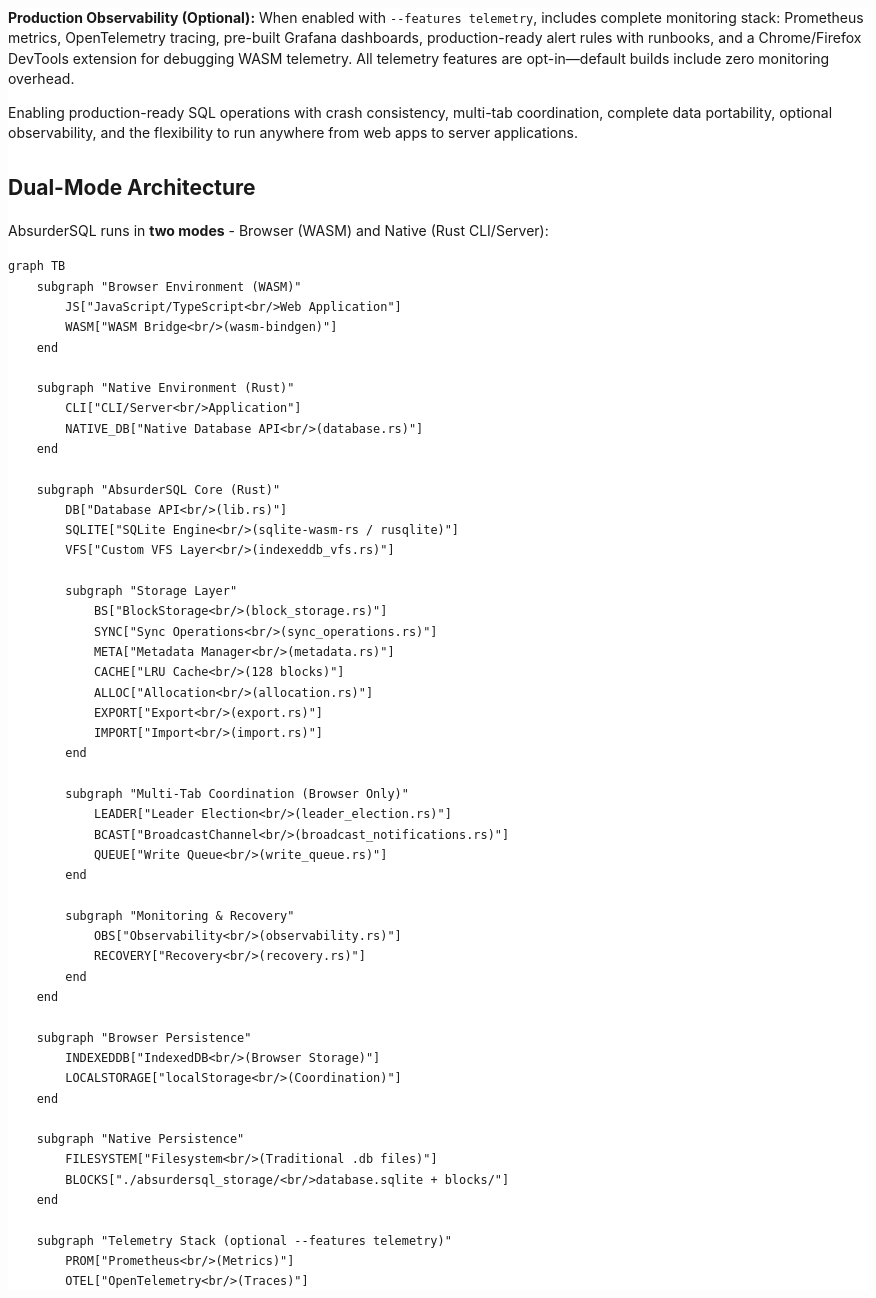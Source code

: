 **Production Observability (Optional):** When enabled with `--features telemetry`, includes complete monitoring stack: Prometheus metrics, OpenTelemetry tracing, pre-built Grafana dashboards, production-ready alert rules with runbooks, and a Chrome/Firefox DevTools extension for debugging WASM telemetry. All telemetry features are opt-in—default builds include zero monitoring overhead.

Enabling production-ready SQL operations with crash consistency, multi-tab coordination, complete data portability, optional observability, and the flexibility to run anywhere from web apps to server applications.

## Dual-Mode Architecture

AbsurderSQL runs in **two modes** - Browser (WASM) and Native (Rust CLI/Server):
```mermaid
graph TB
    subgraph "Browser Environment (WASM)"
        JS["JavaScript/TypeScript<br/>Web Application"]
        WASM["WASM Bridge<br/>(wasm-bindgen)"]
    end
    
    subgraph "Native Environment (Rust)"
        CLI["CLI/Server<br/>Application"]
        NATIVE_DB["Native Database API<br/>(database.rs)"]
    end
    
    subgraph "AbsurderSQL Core (Rust)"
        DB["Database API<br/>(lib.rs)"]
        SQLITE["SQLite Engine<br/>(sqlite-wasm-rs / rusqlite)"]
        VFS["Custom VFS Layer<br/>(indexeddb_vfs.rs)"]
        
        subgraph "Storage Layer"
            BS["BlockStorage<br/>(block_storage.rs)"]
            SYNC["Sync Operations<br/>(sync_operations.rs)"]
            META["Metadata Manager<br/>(metadata.rs)"]
            CACHE["LRU Cache<br/>(128 blocks)"]
            ALLOC["Allocation<br/>(allocation.rs)"]
            EXPORT["Export<br/>(export.rs)"]
            IMPORT["Import<br/>(import.rs)"]
        end
        
        subgraph "Multi-Tab Coordination (Browser Only)"
            LEADER["Leader Election<br/>(leader_election.rs)"]
            BCAST["BroadcastChannel<br/>(broadcast_notifications.rs)"]
            QUEUE["Write Queue<br/>(write_queue.rs)"]
        end
        
        subgraph "Monitoring & Recovery"
            OBS["Observability<br/>(observability.rs)"]
            RECOVERY["Recovery<br/>(recovery.rs)"]
        end
    end
    
    subgraph "Browser Persistence"
        INDEXEDDB["IndexedDB<br/>(Browser Storage)"]
        LOCALSTORAGE["localStorage<br/>(Coordination)"]
    end
    
    subgraph "Native Persistence"
        FILESYSTEM["Filesystem<br/>(Traditional .db files)"]
        BLOCKS["./absurdersql_storage/<br/>database.sqlite + blocks/"]
    end
    
    subgraph "Telemetry Stack (optional --features telemetry)"
        PROM["Prometheus<br/>(Metrics)"]
        OTEL["OpenTelemetry<br/>(Traces)"]
```